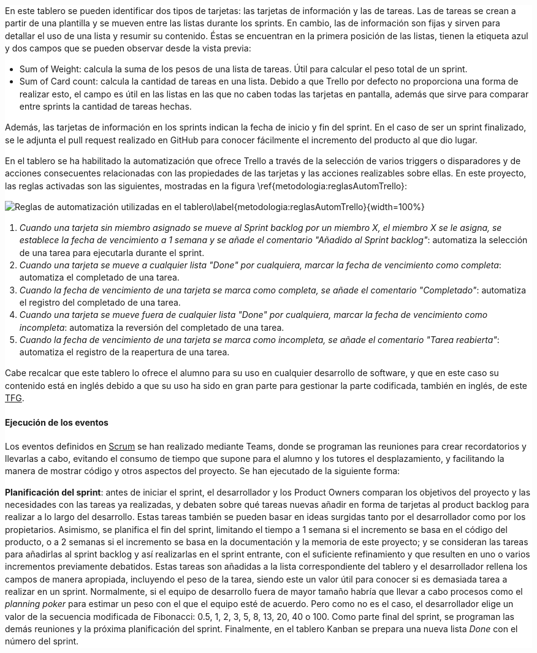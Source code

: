 En este tablero se pueden identificar dos tipos de tarjetas: las tarjetas de información y las de tareas. Las de tareas se crean a partir de una plantilla y se mueven entre las listas durante los sprints. En cambio, las de información son fijas y sirven para detallar el uso de una lista y resumir su contenido. Éstas se encuentran en la primera posición de las listas, tienen la etiqueta azul y dos campos que se pueden observar desde la vista previa:

- Sum of Weight: calcula la suma de los pesos de una lista de tareas. Útil para calcular el peso total de un sprint.
- Sum of Card count: calcula la cantidad de tareas en una lista. Debido a que Trello por defecto no proporciona una forma de realizar esto, el campo es útil en las listas en las que no caben todas las tarjetas en pantalla, además que sirve para comparar entre sprints la cantidad de tareas hechas.

Además, las tarjetas de información en los sprints indican la fecha de inicio y fin del sprint. En el caso de ser un sprint finalizado, se le adjunta el pull request realizado en GitHub para conocer fácilmente el incremento del producto al que dio lugar.

En el tablero se ha habilitado la automatización que ofrece Trello a través de la selección de varios triggers o disparadores y de acciones consecuentes relacionadas con las propiedades de las tarjetas y las acciones realizables sobre ellas. En este proyecto, las reglas activadas son las siguientes, mostradas en la figura \ref{metodologia:reglasAutomTrello}:

![Reglas de automatización utilizadas en el tablero\label{metodologia:reglasAutomTrello}](trello_automatizaciones.png){width=100%}

1. *Cuando una tarjeta sin miembro asignado se mueve al Sprint backlog por un miembro X, el miembro X se le asigna, se establece la fecha de vencimiento a 1 semana y se añade el comentario "Añadido al Sprint backlog"*: automatiza la selección de una tarea para ejecutarla durante el sprint.
2. *Cuando una tarjeta se mueve a cualquier lista "Done" por cualquiera, marcar la fecha de vencimiento como completa*: automatiza el completado de una tarea.
3. *Cuando la fecha de vencimiento de una tarjeta se marca como completa, se añade el comentario "Completado"*: automatiza el registro del completado de una tarea.
4. *Cuando una tarjeta se mueve fuera de cualquier lista "Done" por cualquiera, marcar la fecha de vencimiento como incompleta*: automatiza la reversión del completado de una tarea.
5. *Cuando la fecha de vencimiento de una tarjeta se marca como incompleta, se añade el comentario "Tarea reabierta"*: automatiza el registro de la reapertura de una tarea.

Cabe recalcar que este tablero lo ofrece el alumno para su uso en cualquier desarrollo de software, y que en este caso su contenido está en inglés debido a que su uso ha sido en gran parte para gestionar la parte codificada, también en inglés, de este [TFG](#TFG).


#### Ejecución de los eventos

Los eventos definidos en [Scrum](#Scrum) se han realizado mediante Teams, donde se programan las reuniones para crear recordatorios y llevarlas a cabo, evitando el consumo de tiempo que supone para el alumno y los tutores el desplazamiento, y facilitando la manera de mostrar código y otros aspectos del proyecto. Se han ejecutado de la siguiente forma:

**Planificación del sprint**: antes de iniciar el sprint, el desarrollador y los Product Owners comparan los objetivos del proyecto y las necesidades con las tareas ya realizadas, y debaten sobre qué tareas nuevas añadir en forma de tarjetas al product backlog para realizar a lo largo del desarrollo. Estas tareas también se pueden basar en ideas surgidas tanto por el desarrollador como por los propietarios. Asimismo, se planifica el fin del sprint, limitando el tiempo a 1 semana si el incremento se basa en el código del producto, o a 2 semanas si el incremento se basa en la documentación y la memoria de este proyecto; y se consideran las tareas para añadirlas al sprint backlog y así realizarlas en el sprint entrante, con el suficiente refinamiento y que resulten en uno o varios incrementos previamente debatidos. Estas tareas son añadidas a la lista correspondiente del tablero y el desarrollador rellena los campos de manera apropiada, incluyendo el peso de la tarea, siendo este un valor útil para conocer si es demasiada tarea a realizar en un sprint. Normalmente, si el equipo de desarrollo fuera de mayor tamaño habría que llevar a cabo procesos como el *planning poker* para estimar un peso con el que el equipo esté de acuerdo. Pero como no es el caso, el desarrollador elige un valor de la secuencia modificada de Fibonacci: 0.5, 1, 2, 3, 5, 8, 13, 20, 40 o 100. Como parte final del sprint, se programan las demás reuniones y la próxima planificación del sprint. Finalmente, en el tablero Kanban se prepara una nueva lista *Done* con el número del sprint.
